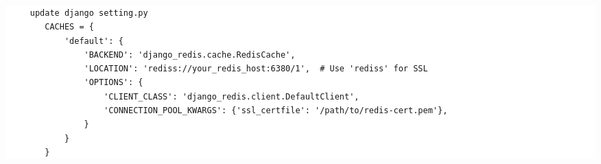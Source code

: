          update django setting.py
            CACHES = {
                'default': {
                    'BACKEND': 'django_redis.cache.RedisCache',
                    'LOCATION': 'rediss://your_redis_host:6380/1',  # Use 'rediss' for SSL
                    'OPTIONS': {
                        'CLIENT_CLASS': 'django_redis.client.DefaultClient',
                        'CONNECTION_POOL_KWARGS': {'ssl_certfile': '/path/to/redis-cert.pem'},
                    }
                }
            }

        

